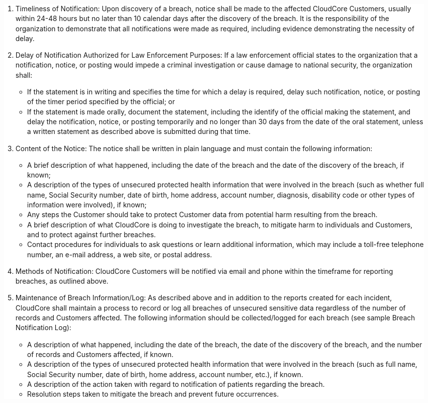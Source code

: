 1. Timeliness of Notification: Upon discovery of a breach, notice shall be made
   to the affected CloudCore Customers, usually within 24-48 hours
   but no later than 10 calendar days after the discovery of the breach. It is
   the responsibility of the organization to demonstrate that all notifications
   were made as required, including evidence demonstrating the necessity of
   delay.

1. Delay of Notification Authorized for Law Enforcement Purposes:  If a law
   enforcement official states to the organization that a notification, notice,
   or posting would impede a criminal investigation or cause damage to national
   security, the organization shall:

    * If the statement is in writing and specifies the time for which a delay is
      required, delay such notification, notice, or posting of the timer period
      specified by the official; or
    * If the statement is made orally, document the statement, including the
      identify of the official making the statement, and delay the notification,
      notice, or posting temporarily and no longer than 30 days from the date of
      the oral statement, unless a written statement as described above is
      submitted during that time.

1. Content of the Notice: The notice shall be written in plain language and must
   contain the following information:

    * A brief description of what happened, including the date of the breach and
      the date of the discovery of the breach, if known;
    * A description of the types of unsecured protected health information that
      were involved in the breach (such as whether full name, Social Security
      number, date of birth, home address, account number, diagnosis, disability
      code or other types of information were involved), if known;
    * Any steps the Customer should take to protect Customer data from potential
      harm resulting from the breach.
    * A brief description of what CloudCore is doing to investigate
      the breach, to mitigate harm to individuals and Customers, and to protect
      against further breaches.
    * Contact procedures for individuals to ask questions or learn additional
      information, which may include a toll-free telephone number, an e-mail
      address, a web site, or postal address.

1. Methods of Notification: CloudCore Customers will be notified via
   email and phone within the timeframe for reporting breaches, as outlined
   above.

1. Maintenance of Breach Information/Log: As described above and in addition to
   the reports created for each incident, CloudCore shall maintain a
   process to record or log all breaches of unsecured sensitive data regardless
   of the number of records and Customers affected. The following information
   should be collected/logged for each breach (see sample Breach Notification
   Log):

    * A description of what happened, including the date of the breach, the date
      of the discovery of the breach, and the number of records and Customers
      affected, if known.
    * A description of the types of unsecured protected health information that
      were involved in the breach (such as full name, Social Security number,
      date of birth, home address, account number, etc.), if known.
    * A description of the action taken with regard to notification of patients
      regarding the breach.
    * Resolution steps taken to mitigate the breach and prevent future
      occurrences.
